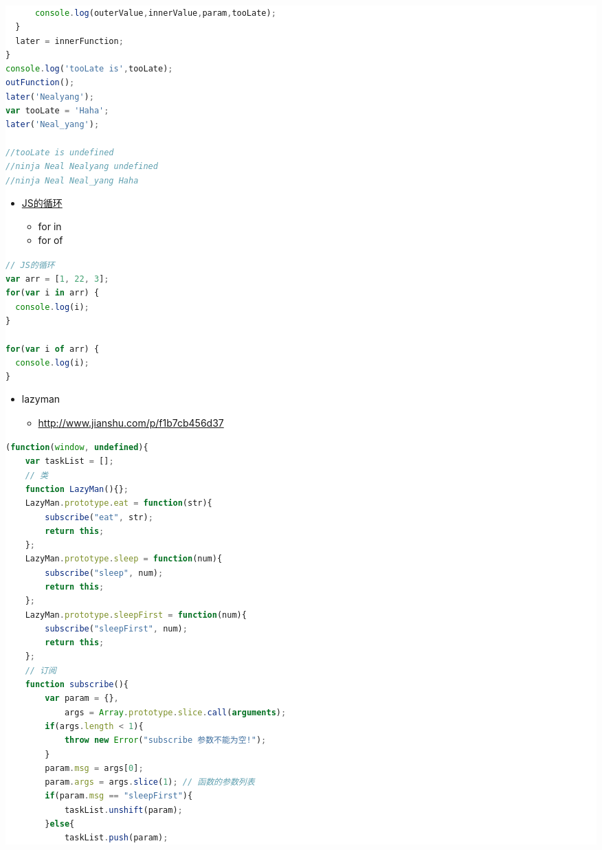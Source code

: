 ```javascript
      console.log(outerValue,innerValue,param,tooLate);
  }
  later = innerFunction;
}
console.log('tooLate is',tooLate);
outFunction();
later('Nealyang');
var tooLate = 'Haha';
later('Neal_yang');

//tooLate is undefined
//ninja Neal Nealyang undefined
//ninja Neal Neal_yang Haha
```

- [JS的循环](http://www.jianshu.com/p/3aaaacd7c5ab)

  - for in
  - for of

```javascript
// JS的循环
var arr = [1, 22, 3];
for(var i in arr) {
  console.log(i);  
}

for(var i of arr) {
  console.log(i);  
}
```

- lazyman

  - <http://www.jianshu.com/p/f1b7cb456d37>

```javascript
(function(window, undefined){
    var taskList = [];
    // 类
    function LazyMan(){};
    LazyMan.prototype.eat = function(str){
        subscribe("eat", str);
        return this;
    };
    LazyMan.prototype.sleep = function(num){
        subscribe("sleep", num);
        return this;
    };
    LazyMan.prototype.sleepFirst = function(num){
        subscribe("sleepFirst", num);
        return this;
    };
    // 订阅
    function subscribe(){
        var param = {},
            args = Array.prototype.slice.call(arguments);
        if(args.length < 1){
            throw new Error("subscribe 参数不能为空!");
        }
        param.msg = args[0];
        param.args = args.slice(1); // 函数的参数列表
        if(param.msg == "sleepFirst"){
            taskList.unshift(param);
        }else{
            taskList.push(param);
```